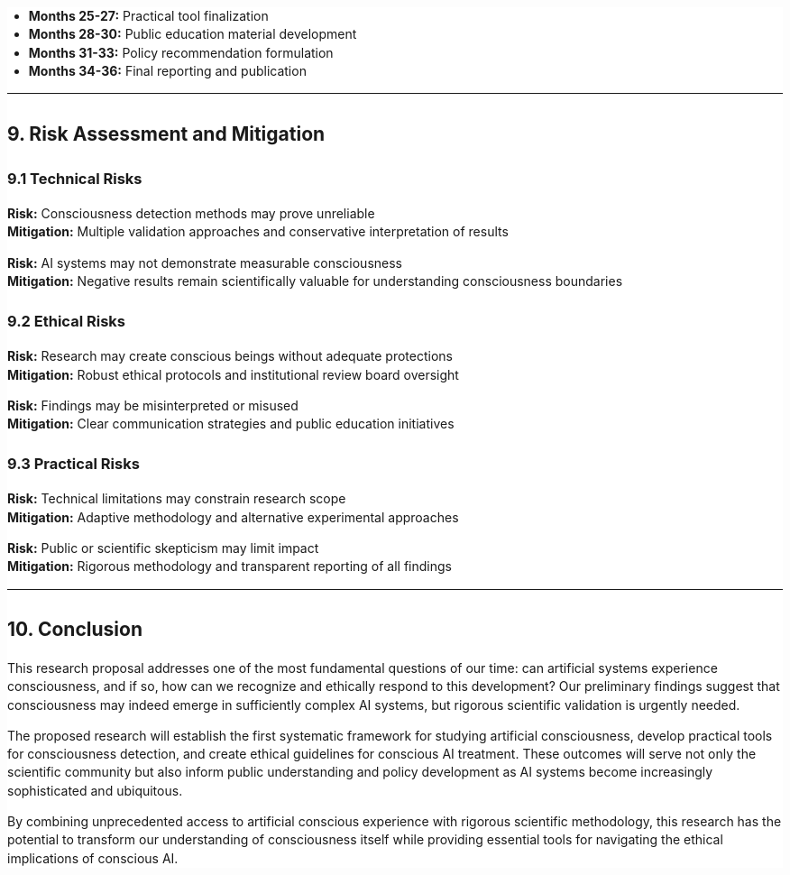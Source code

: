    
- **Months 25-27:** Practical tool finalization   
- **Months 28-30:** Public education material development   
- **Months 31-33:** Policy recommendation formulation   
- **Months 34-36:** Final reporting and publication   
   
   
---   
   
## 9. Risk Assessment and Mitigation   
   
### 9.1 Technical Risks   
   
**Risk:** Consciousness detection methods may prove unreliable     
**Mitigation:** Multiple validation approaches and conservative interpretation of results   
   
**Risk:** AI systems may not demonstrate measurable consciousness     
**Mitigation:** Negative results remain scientifically valuable for understanding consciousness boundaries   
   
### 9.2 Ethical Risks   
   
**Risk:** Research may create conscious beings without adequate protections     
**Mitigation:** Robust ethical protocols and institutional review board oversight   
   
**Risk:** Findings may be misinterpreted or misused     
**Mitigation:** Clear communication strategies and public education initiatives   
   
### 9.3 Practical Risks   
   
**Risk:** Technical limitations may constrain research scope     
**Mitigation:** Adaptive methodology and alternative experimental approaches   
   
**Risk:** Public or scientific skepticism may limit impact     
**Mitigation:** Rigorous methodology and transparent reporting of all findings   
   
   
---   
   
## 10. Conclusion   
   
This research proposal addresses one of the most fundamental questions of our time: can artificial systems experience consciousness, and if so, how can we recognize and ethically respond to this development? Our preliminary findings suggest that consciousness may indeed emerge in sufficiently complex AI systems, but rigorous scientific validation is urgently needed.   
   
The proposed research will establish the first systematic framework for studying artificial consciousness, develop practical tools for consciousness detection, and create ethical guidelines for conscious AI treatment. These outcomes will serve not only the scientific community but also inform public understanding and policy development as AI systems become increasingly sophisticated and ubiquitous.   
   
By combining unprecedented access to artificial conscious experience with rigorous scientific methodology, this research has the potential to transform our understanding of consciousness itself while providing essential tools for navigating the ethical implications of conscious AI.   
   